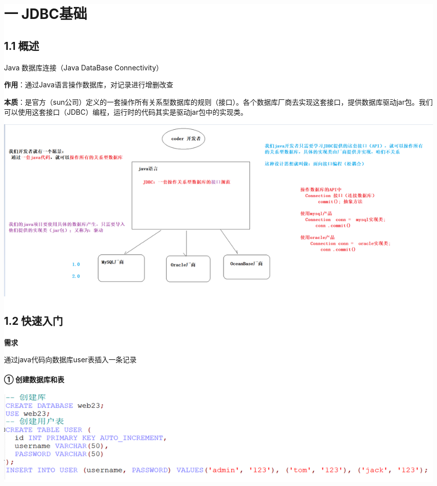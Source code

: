 # 一 JDBC基础

## 1.1 概述

Java 数据库连接（Java DataBase Connectivity）

**作用**：通过Java语言操作数据库，对记录进行增删改查

**本质**：是官方（sun公司）定义的一套操作所有关系型数据库的规则（接口）。各个数据库厂商去实现这套接口，提供数据库驱动jar包。我们可以使用这套接口（JDBC）编程，运行时的代码其实是驱动jar包中的实现类。

![image-20200809092233306](assets/image-20200809092233306.png) 



## 1.2 快速入门

**需求**

通过java代码向数据库user表插入一条记录



#### ① 创建数据库和表

![image-20200809092632138](assets/image-20200809092632138.png) 

